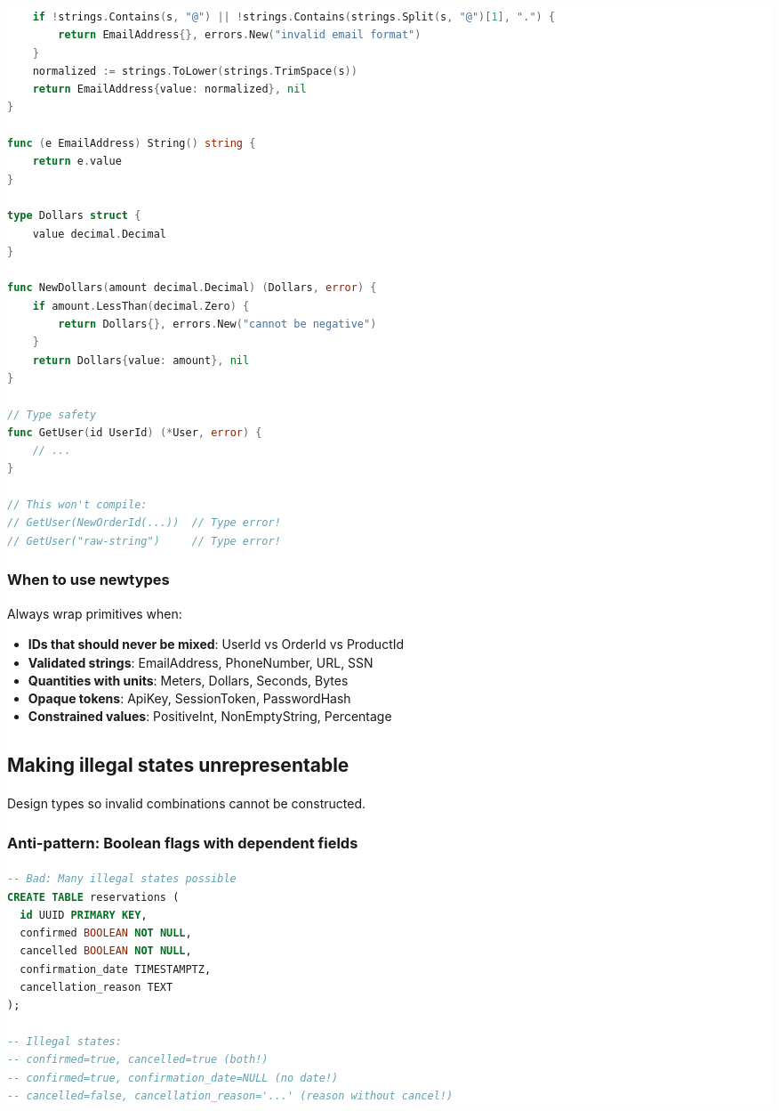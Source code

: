 ```go
    if !strings.Contains(s, "@") || !strings.Contains(strings.Split(s, "@")[1], ".") {
        return EmailAddress{}, errors.New("invalid email format")
    }
    normalized := strings.ToLower(strings.TrimSpace(s))
    return EmailAddress{value: normalized}, nil
}

func (e EmailAddress) String() string {
    return e.value
}

type Dollars struct {
    value decimal.Decimal
}

func NewDollars(amount decimal.Decimal) (Dollars, error) {
    if amount.LessThan(decimal.Zero) {
        return Dollars{}, errors.New("cannot be negative")
    }
    return Dollars{value: amount}, nil
}

// Type safety
func GetUser(id UserId) (*User, error) {
    // ...
}

// This won't compile:
// GetUser(NewOrderId(...))  // Type error!
// GetUser("raw-string")     // Type error!
```

### When to use newtypes

Always wrap primitives when:

- **IDs that should never be mixed**: UserId vs OrderId vs ProductId
- **Validated strings**: EmailAddress, PhoneNumber, URL, SSN
- **Quantities with units**: Meters, Dollars, Seconds, Bytes
- **Opaque tokens**: ApiKey, SessionToken, PasswordHash
- **Constrained values**: PositiveInt, NonEmptyString, Percentage

## Making illegal states unrepresentable

Design types so invalid combinations cannot be constructed.

### Anti-pattern: Boolean flags with dependent fields

```sql
-- Bad: Many illegal states possible
CREATE TABLE reservations (
  id UUID PRIMARY KEY,
  confirmed BOOLEAN NOT NULL,
  cancelled BOOLEAN NOT NULL,
  confirmation_date TIMESTAMPTZ,
  cancellation_reason TEXT
);

-- Illegal states:
-- confirmed=true, cancelled=true (both!)
-- confirmed=true, confirmation_date=NULL (no date!)
-- cancelled=false, cancellation_reason='...' (reason without cancel!)
```
